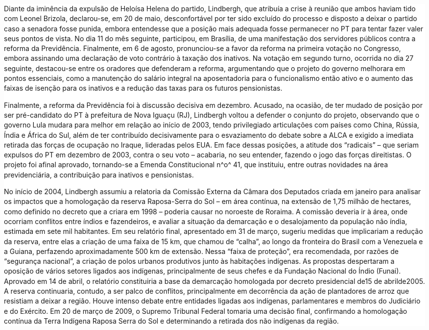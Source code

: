 Diante da iminência da expulsão de Heloísa Helena do partido, Lindbergh,
que atribuía a crise à reunião que ambos haviam tido com Leonel Brizola,
declarou-se, em 20 de maio, desconfortável por ter sido excluído do
processo e disposto a deixar o partido caso a senadora fosse punida,
embora entendesse que a posição mais adequada fosse permanecer no PT
para tentar fazer valer seus pontos de vista. No dia 11 do mês seguinte,
participou, em Brasília, de uma manifestação dos servidores públicos
contra a reforma da Previdência. Finalmente, em 6 de agosto,
pronunciou-se a favor da reforma na primeira votação no Congresso,
embora assinando uma declaração de voto contrário à taxação dos
inativos. Na votação em segundo turno, ocorrida no dia 27 seguinte,
destacou-se entre os oradores que defenderam a reforma, argumentando que
o projeto do governo melhorara em pontos essenciais, como a manutenção
do salário integral na aposentadoria para o funcionalismo então ativo e
o aumento das faixas de isenção para os inativos e a redução das taxas
para os futuros pensionistas.

Finalmente, a reforma da Previdência foi à discussão decisiva em
dezembro. Acusado, na ocasião, de ter mudado de posição por ser
pré-candidato do PT à prefeitura de Nova Iguaçu (RJ), Lindbergh voltou a
defender o conjunto do projeto, observando que o governo Lula mudara
para melhor em relação ao início de 2003, tendo privilegiado
articulações com países como China, Rússia, Índia e África do Sul, além
de ter contribuído decisivamente para o esvaziamento do debate sobre a
ALCA e exigido a imediata retirada das forças de ocupação no Iraque,
lideradas pelos EUA. Em face dessas posições, a atitude dos “radicais” –
que seriam expulsos do PT em dezembro de 2003, contra o seu voto –
acabaria, no seu entender, fazendo o jogo das forças direitistas. O
projeto foi afinal aprovado, tornando-se a Emenda Constitucional n^o^
41, que instituiu, entre outras novidades na área previdenciária, a
contribuição para inativos e pensionistas.

No início de 2004, Lindbergh assumiu a relatoria da Comissão Externa da
Câmara dos Deputados criada em janeiro para analisar os impactos que a
homologação da reserva Raposa-Serra do Sol – em área contínua, na
extensão de 1,75 milhão de hectares, como definido no decreto que a
criara em 1998 – poderia causar no noroeste de Roraima. A comissão
deveria ir à área, onde ocorriam conflitos entre índios e fazendeiros, e
avaliar a situação da demarcação e o desalojamento da população não
índia, estimada em sete mil habitantes. Em seu relatório final,
apresentado em 31 de março, sugeriu medidas que implicariam a redução da
reserva, entre elas a criação de uma faixa de 15 km, que chamou de
“calha”, ao longo da fronteira do Brasil com a Venezuela e a Guiana,
perfazendo aproximadamente 500 km de extensão. Nessa “faixa de
proteção”, era recomendada, por razões de “segurança nacional”, a
criação de polos urbanos produtivos junto às habitações indígenas. As
propostas despertaram a oposição de vários setores ligados aos
indígenas, principalmente de seus chefes e da Fundação Nacional do Índio
(Funai). Aprovado em 14 de abril, o relatório constituiria a base da
demarcação homologada por decreto presidencial de15 de abrilde2005. A
reserva continuaria, contudo, a ser palco de conflitos, principalmente
em decorrência da ação de plantadores de arroz que resistiam a deixar a
região. Houve intenso debate entre entidades ligadas aos indígenas,
parlamentares e membros do Judiciário e do Exército. Em 20 de março de
2009, o Supremo Tribunal Federal tomaria uma decisão final, confirmando
a homologação contínua da Terra Indígena Raposa Serra do Sol e
determinando a retirada dos não indígenas da região.
